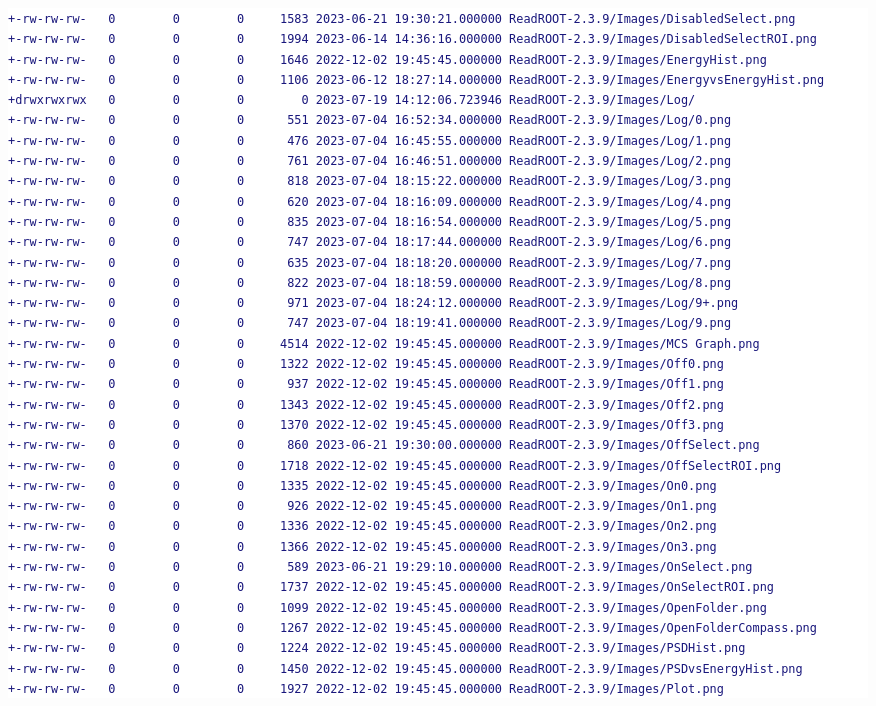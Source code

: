 ```diff
+-rw-rw-rw-   0        0        0     1583 2023-06-21 19:30:21.000000 ReadROOT-2.3.9/Images/DisabledSelect.png
+-rw-rw-rw-   0        0        0     1994 2023-06-14 14:36:16.000000 ReadROOT-2.3.9/Images/DisabledSelectROI.png
+-rw-rw-rw-   0        0        0     1646 2022-12-02 19:45:45.000000 ReadROOT-2.3.9/Images/EnergyHist.png
+-rw-rw-rw-   0        0        0     1106 2023-06-12 18:27:14.000000 ReadROOT-2.3.9/Images/EnergyvsEnergyHist.png
+drwxrwxrwx   0        0        0        0 2023-07-19 14:12:06.723946 ReadROOT-2.3.9/Images/Log/
+-rw-rw-rw-   0        0        0      551 2023-07-04 16:52:34.000000 ReadROOT-2.3.9/Images/Log/0.png
+-rw-rw-rw-   0        0        0      476 2023-07-04 16:45:55.000000 ReadROOT-2.3.9/Images/Log/1.png
+-rw-rw-rw-   0        0        0      761 2023-07-04 16:46:51.000000 ReadROOT-2.3.9/Images/Log/2.png
+-rw-rw-rw-   0        0        0      818 2023-07-04 18:15:22.000000 ReadROOT-2.3.9/Images/Log/3.png
+-rw-rw-rw-   0        0        0      620 2023-07-04 18:16:09.000000 ReadROOT-2.3.9/Images/Log/4.png
+-rw-rw-rw-   0        0        0      835 2023-07-04 18:16:54.000000 ReadROOT-2.3.9/Images/Log/5.png
+-rw-rw-rw-   0        0        0      747 2023-07-04 18:17:44.000000 ReadROOT-2.3.9/Images/Log/6.png
+-rw-rw-rw-   0        0        0      635 2023-07-04 18:18:20.000000 ReadROOT-2.3.9/Images/Log/7.png
+-rw-rw-rw-   0        0        0      822 2023-07-04 18:18:59.000000 ReadROOT-2.3.9/Images/Log/8.png
+-rw-rw-rw-   0        0        0      971 2023-07-04 18:24:12.000000 ReadROOT-2.3.9/Images/Log/9+.png
+-rw-rw-rw-   0        0        0      747 2023-07-04 18:19:41.000000 ReadROOT-2.3.9/Images/Log/9.png
+-rw-rw-rw-   0        0        0     4514 2022-12-02 19:45:45.000000 ReadROOT-2.3.9/Images/MCS Graph.png
+-rw-rw-rw-   0        0        0     1322 2022-12-02 19:45:45.000000 ReadROOT-2.3.9/Images/Off0.png
+-rw-rw-rw-   0        0        0      937 2022-12-02 19:45:45.000000 ReadROOT-2.3.9/Images/Off1.png
+-rw-rw-rw-   0        0        0     1343 2022-12-02 19:45:45.000000 ReadROOT-2.3.9/Images/Off2.png
+-rw-rw-rw-   0        0        0     1370 2022-12-02 19:45:45.000000 ReadROOT-2.3.9/Images/Off3.png
+-rw-rw-rw-   0        0        0      860 2023-06-21 19:30:00.000000 ReadROOT-2.3.9/Images/OffSelect.png
+-rw-rw-rw-   0        0        0     1718 2022-12-02 19:45:45.000000 ReadROOT-2.3.9/Images/OffSelectROI.png
+-rw-rw-rw-   0        0        0     1335 2022-12-02 19:45:45.000000 ReadROOT-2.3.9/Images/On0.png
+-rw-rw-rw-   0        0        0      926 2022-12-02 19:45:45.000000 ReadROOT-2.3.9/Images/On1.png
+-rw-rw-rw-   0        0        0     1336 2022-12-02 19:45:45.000000 ReadROOT-2.3.9/Images/On2.png
+-rw-rw-rw-   0        0        0     1366 2022-12-02 19:45:45.000000 ReadROOT-2.3.9/Images/On3.png
+-rw-rw-rw-   0        0        0      589 2023-06-21 19:29:10.000000 ReadROOT-2.3.9/Images/OnSelect.png
+-rw-rw-rw-   0        0        0     1737 2022-12-02 19:45:45.000000 ReadROOT-2.3.9/Images/OnSelectROI.png
+-rw-rw-rw-   0        0        0     1099 2022-12-02 19:45:45.000000 ReadROOT-2.3.9/Images/OpenFolder.png
+-rw-rw-rw-   0        0        0     1267 2022-12-02 19:45:45.000000 ReadROOT-2.3.9/Images/OpenFolderCompass.png
+-rw-rw-rw-   0        0        0     1224 2022-12-02 19:45:45.000000 ReadROOT-2.3.9/Images/PSDHist.png
+-rw-rw-rw-   0        0        0     1450 2022-12-02 19:45:45.000000 ReadROOT-2.3.9/Images/PSDvsEnergyHist.png
+-rw-rw-rw-   0        0        0     1927 2022-12-02 19:45:45.000000 ReadROOT-2.3.9/Images/Plot.png
```